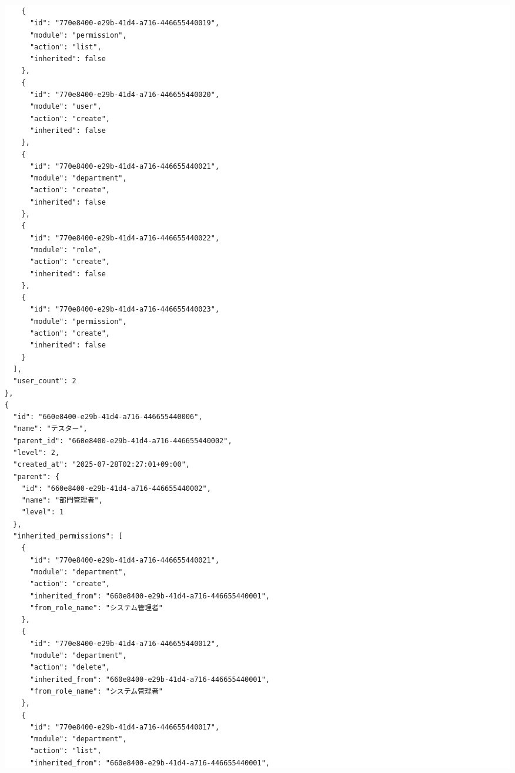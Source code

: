         {
          "id": "770e8400-e29b-41d4-a716-446655440019",
          "module": "permission",
          "action": "list",
          "inherited": false
        },
        {
          "id": "770e8400-e29b-41d4-a716-446655440020",
          "module": "user",
          "action": "create",
          "inherited": false
        },
        {
          "id": "770e8400-e29b-41d4-a716-446655440021",
          "module": "department",
          "action": "create",
          "inherited": false
        },
        {
          "id": "770e8400-e29b-41d4-a716-446655440022",
          "module": "role",
          "action": "create",
          "inherited": false
        },
        {
          "id": "770e8400-e29b-41d4-a716-446655440023",
          "module": "permission",
          "action": "create",
          "inherited": false
        }
      ],
      "user_count": 2
    },
    {
      "id": "660e8400-e29b-41d4-a716-446655440006",
      "name": "テスター",
      "parent_id": "660e8400-e29b-41d4-a716-446655440002",
      "level": 2,
      "created_at": "2025-07-28T02:27:01+09:00",
      "parent": {
        "id": "660e8400-e29b-41d4-a716-446655440002",
        "name": "部門管理者",
        "level": 1
      },
      "inherited_permissions": [
        {
          "id": "770e8400-e29b-41d4-a716-446655440021",
          "module": "department",
          "action": "create",
          "inherited_from": "660e8400-e29b-41d4-a716-446655440001",
          "from_role_name": "システム管理者"
        },
        {
          "id": "770e8400-e29b-41d4-a716-446655440012",
          "module": "department",
          "action": "delete",
          "inherited_from": "660e8400-e29b-41d4-a716-446655440001",
          "from_role_name": "システム管理者"
        },
        {
          "id": "770e8400-e29b-41d4-a716-446655440017",
          "module": "department",
          "action": "list",
          "inherited_from": "660e8400-e29b-41d4-a716-446655440001",